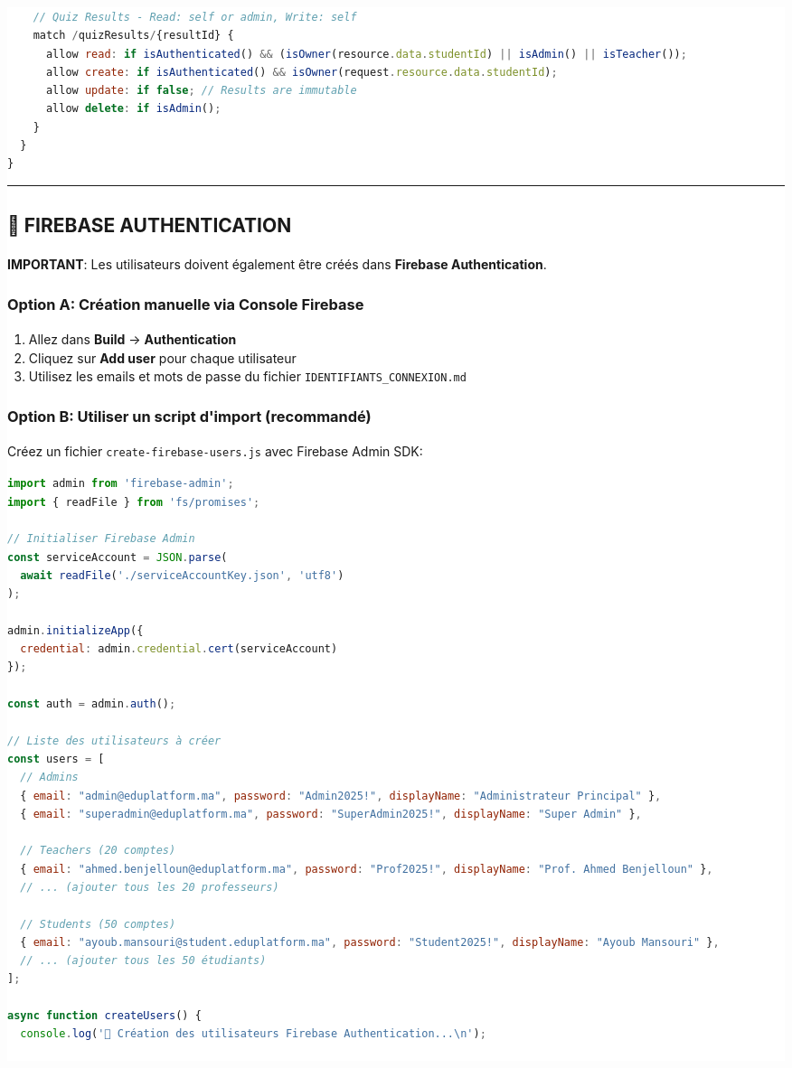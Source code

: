 ```javascript
    // Quiz Results - Read: self or admin, Write: self
    match /quizResults/{resultId} {
      allow read: if isAuthenticated() && (isOwner(resource.data.studentId) || isAdmin() || isTeacher());
      allow create: if isAuthenticated() && isOwner(request.resource.data.studentId);
      allow update: if false; // Results are immutable
      allow delete: if isAdmin();
    }
  }
}
```

---

## 🔐 FIREBASE AUTHENTICATION

**IMPORTANT**: Les utilisateurs doivent également être créés dans **Firebase Authentication**.

### Option A: Création manuelle via Console Firebase

1. Allez dans **Build** → **Authentication**
2. Cliquez sur **Add user** pour chaque utilisateur
3. Utilisez les emails et mots de passe du fichier `IDENTIFIANTS_CONNEXION.md`

### Option B: Utiliser un script d'import (recommandé)

Créez un fichier `create-firebase-users.js` avec Firebase Admin SDK:

```javascript
import admin from 'firebase-admin';
import { readFile } from 'fs/promises';

// Initialiser Firebase Admin
const serviceAccount = JSON.parse(
  await readFile('./serviceAccountKey.json', 'utf8')
);

admin.initializeApp({
  credential: admin.credential.cert(serviceAccount)
});

const auth = admin.auth();

// Liste des utilisateurs à créer
const users = [
  // Admins
  { email: "admin@eduplatform.ma", password: "Admin2025!", displayName: "Administrateur Principal" },
  { email: "superadmin@eduplatform.ma", password: "SuperAdmin2025!", displayName: "Super Admin" },
  
  // Teachers (20 comptes)
  { email: "ahmed.benjelloun@eduplatform.ma", password: "Prof2025!", displayName: "Prof. Ahmed Benjelloun" },
  // ... (ajouter tous les 20 professeurs)
  
  // Students (50 comptes)
  { email: "ayoub.mansouri@student.eduplatform.ma", password: "Student2025!", displayName: "Ayoub Mansouri" },
  // ... (ajouter tous les 50 étudiants)
];

async function createUsers() {
  console.log('🔐 Création des utilisateurs Firebase Authentication...\n');
  
```